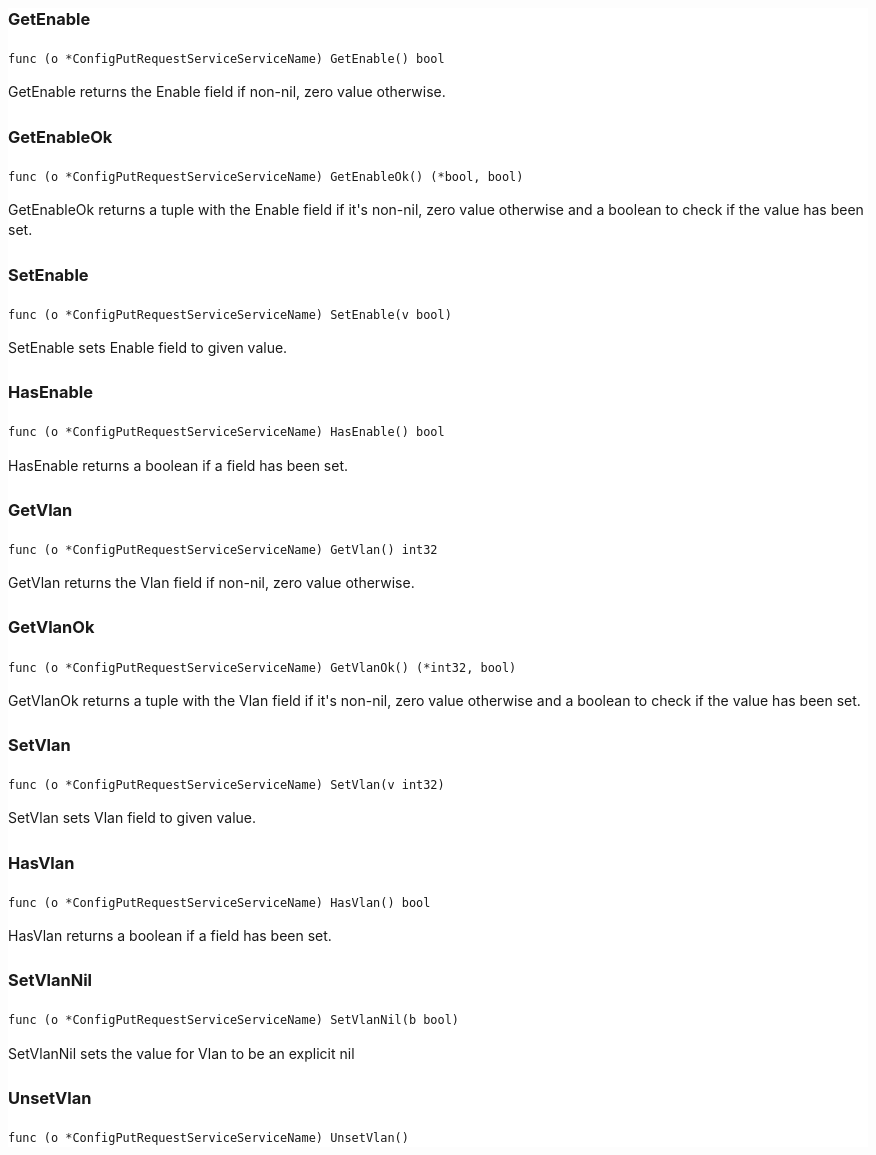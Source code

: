 ### GetEnable

`func (o *ConfigPutRequestServiceServiceName) GetEnable() bool`

GetEnable returns the Enable field if non-nil, zero value otherwise.

### GetEnableOk

`func (o *ConfigPutRequestServiceServiceName) GetEnableOk() (*bool, bool)`

GetEnableOk returns a tuple with the Enable field if it's non-nil, zero value otherwise
and a boolean to check if the value has been set.

### SetEnable

`func (o *ConfigPutRequestServiceServiceName) SetEnable(v bool)`

SetEnable sets Enable field to given value.

### HasEnable

`func (o *ConfigPutRequestServiceServiceName) HasEnable() bool`

HasEnable returns a boolean if a field has been set.

### GetVlan

`func (o *ConfigPutRequestServiceServiceName) GetVlan() int32`

GetVlan returns the Vlan field if non-nil, zero value otherwise.

### GetVlanOk

`func (o *ConfigPutRequestServiceServiceName) GetVlanOk() (*int32, bool)`

GetVlanOk returns a tuple with the Vlan field if it's non-nil, zero value otherwise
and a boolean to check if the value has been set.

### SetVlan

`func (o *ConfigPutRequestServiceServiceName) SetVlan(v int32)`

SetVlan sets Vlan field to given value.

### HasVlan

`func (o *ConfigPutRequestServiceServiceName) HasVlan() bool`

HasVlan returns a boolean if a field has been set.

### SetVlanNil

`func (o *ConfigPutRequestServiceServiceName) SetVlanNil(b bool)`

 SetVlanNil sets the value for Vlan to be an explicit nil

### UnsetVlan
`func (o *ConfigPutRequestServiceServiceName) UnsetVlan()`
